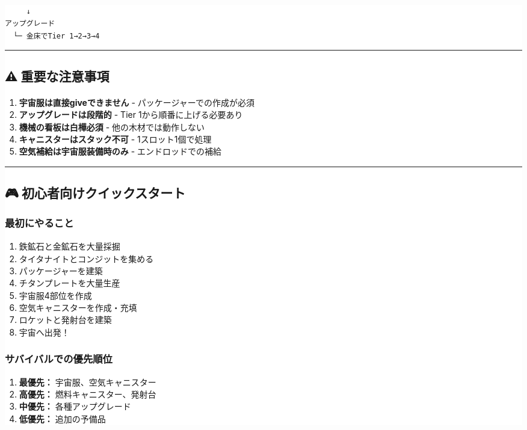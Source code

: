 ```
     ↓
アップグレード
  └─ 金床でTier 1→2→3→4
```

---

## ⚠️ 重要な注意事項

1. **宇宙服は直接giveできません** - パッケージャーでの作成が必須
2. **アップグレードは段階的** - Tier 1から順番に上げる必要あり
3. **機械の看板は白樺必須** - 他の木材では動作しない
4. **キャニスターはスタック不可** - 1スロット1個で処理
5. **空気補給は宇宙服装備時のみ** - エンドロッドでの補給

---

## 🎮 初心者向けクイックスタート

### 最初にやること
1. 鉄鉱石と金鉱石を大量採掘
2. タイタナイトとコンジットを集める
3. パッケージャーを建築
4. チタンプレートを大量生産
5. 宇宙服4部位を作成
6. 空気キャニスターを作成・充填
7. ロケットと発射台を建築
8. 宇宙へ出発！

### サバイバルでの優先順位
1. **最優先：** 宇宙服、空気キャニスター
2. **高優先：** 燃料キャニスター、発射台
3. **中優先：** 各種アップグレード
4. **低優先：** 追加の予備品